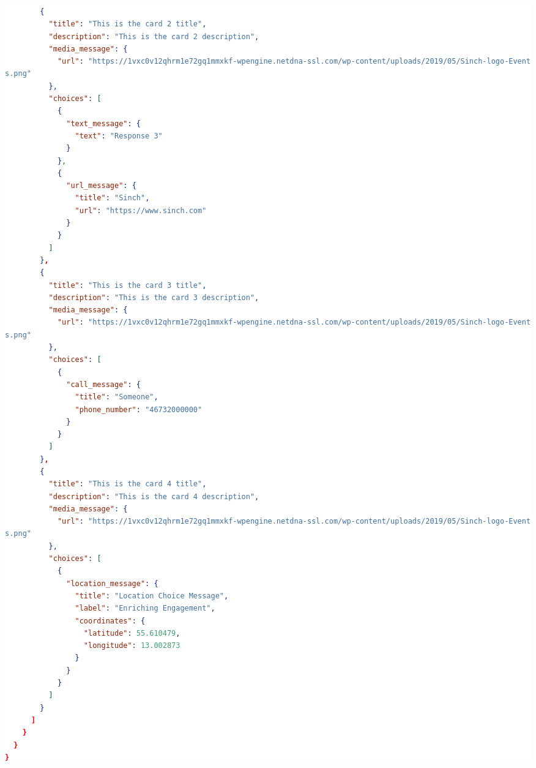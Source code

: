 ```json
        {
          "title": "This is the card 2 title",
          "description": "This is the card 2 description",
          "media_message": {
            "url": "https://1vxc0v12qhrm1e72gq1mmxkf-wpengine.netdna-ssl.com/wp-content/uploads/2019/05/Sinch-logo-Events.png"
          },
          "choices": [
            {
              "text_message": {
                "text": "Response 3"
              }
            },
            {
              "url_message": {
                "title": "Sinch",
                "url": "https://www.sinch.com"
              }
            }
          ]
        },
        {
          "title": "This is the card 3 title",
          "description": "This is the card 3 description",
          "media_message": {
            "url": "https://1vxc0v12qhrm1e72gq1mmxkf-wpengine.netdna-ssl.com/wp-content/uploads/2019/05/Sinch-logo-Events.png"
          },
          "choices": [
            {
              "call_message": {
                "title": "Someone",
                "phone_number": "46732000000"
              }
            }
          ]
        },
        {
          "title": "This is the card 4 title",
          "description": "This is the card 4 description",
          "media_message": {
            "url": "https://1vxc0v12qhrm1e72gq1mmxkf-wpengine.netdna-ssl.com/wp-content/uploads/2019/05/Sinch-logo-Events.png"
          },
          "choices": [
            {
              "location_message": {
                "title": "Location Choice Message",
                "label": "Enriching Engagement",
                "coordinates": {
                  "latitude": 55.610479,
                  "longitude": 13.002873
                }
              }
            }
          ]
        }
      ]
    }
  }
}
```
